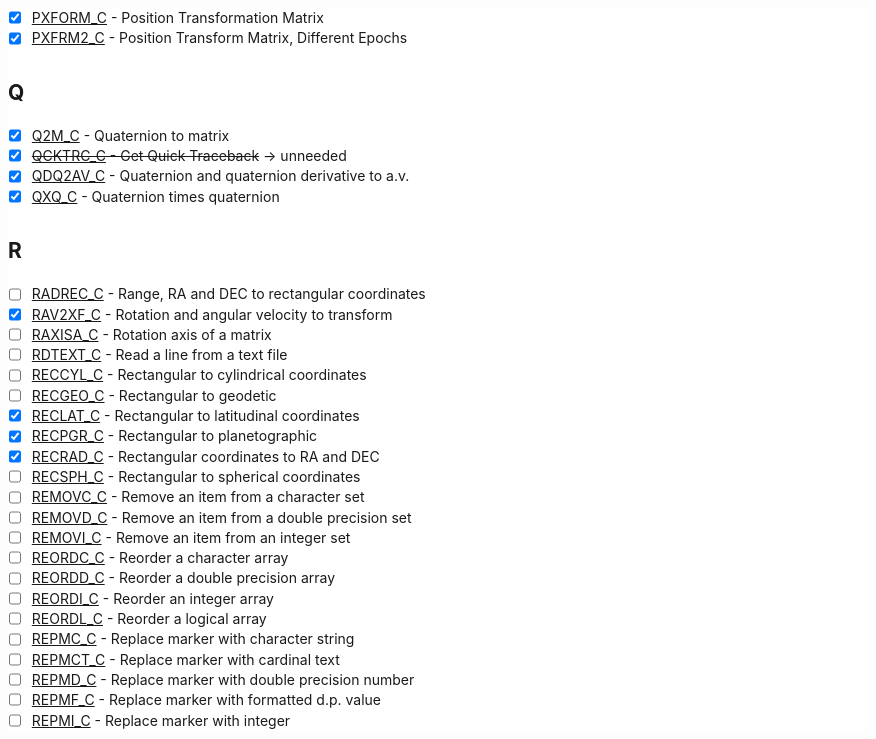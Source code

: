 * [x] [PXFORM_C](https://naif.jpl.nasa.gov/pub/naif/toolkit_docs/C/cspice/pxform_c.html) - Position Transformation Matrix
* [x] [PXFRM2_C](https://naif.jpl.nasa.gov/pub/naif/toolkit_docs/C/cspice/pxfrm2_c.html) - Position Transform Matrix, Different Epochs

## Q

* [x] [Q2M_C](https://naif.jpl.nasa.gov/pub/naif/toolkit_docs/C/cspice/q2m_c.html) - Quaternion to matrix
* [x] ~~[QCKTRC_C](https://naif.jpl.nasa.gov/pub/naif/toolkit_docs/C/cspice/qcktrc_c.html) - Get Quick Traceback~~ -> unneeded
* [x] [QDQ2AV_C](https://naif.jpl.nasa.gov/pub/naif/toolkit_docs/C/cspice/qdq2av_c.html) - Quaternion and quaternion derivative to a.v.
* [x] [QXQ_C](https://naif.jpl.nasa.gov/pub/naif/toolkit_docs/C/cspice/qxq_c.html) - Quaternion times quaternion

## R

* [ ] [RADREC_C](https://naif.jpl.nasa.gov/pub/naif/toolkit_docs/C/cspice/radrec_c.html) - Range, RA and DEC to rectangular coordinates
* [x] [RAV2XF_C](https://naif.jpl.nasa.gov/pub/naif/toolkit_docs/C/cspice/rav2xf_c.html) - Rotation and angular velocity to transform
* [ ] [RAXISA_C](https://naif.jpl.nasa.gov/pub/naif/toolkit_docs/C/cspice/raxisa_c.html) - Rotation axis of a matrix
* [ ] [RDTEXT_C](https://naif.jpl.nasa.gov/pub/naif/toolkit_docs/C/cspice/rdtext_c.html) - Read a line from a text file
* [ ] [RECCYL_C](https://naif.jpl.nasa.gov/pub/naif/toolkit_docs/C/cspice/reccyl_c.html) - Rectangular to cylindrical coordinates
* [ ] [RECGEO_C](https://naif.jpl.nasa.gov/pub/naif/toolkit_docs/C/cspice/recgeo_c.html) - Rectangular to geodetic
* [x] [RECLAT_C](https://naif.jpl.nasa.gov/pub/naif/toolkit_docs/C/cspice/reclat_c.html) - Rectangular to latitudinal coordinates
* [x] [RECPGR_C](https://naif.jpl.nasa.gov/pub/naif/toolkit_docs/C/cspice/recpgr_c.html) - Rectangular to planetographic
* [x] [RECRAD_C](https://naif.jpl.nasa.gov/pub/naif/toolkit_docs/C/cspice/recrad_c.html) - Rectangular coordinates to RA and DEC
* [ ] [RECSPH_C](https://naif.jpl.nasa.gov/pub/naif/toolkit_docs/C/cspice/recsph_c.html) - Rectangular to spherical coordinates
* [ ] [REMOVC_C](https://naif.jpl.nasa.gov/pub/naif/toolkit_docs/C/cspice/removc_c.html) - Remove an item from a character set
* [ ] [REMOVD_C](https://naif.jpl.nasa.gov/pub/naif/toolkit_docs/C/cspice/removd_c.html) - Remove an item from a double precision set
* [ ] [REMOVI_C](https://naif.jpl.nasa.gov/pub/naif/toolkit_docs/C/cspice/removi_c.html) - Remove an item from an integer set
* [ ] [REORDC_C](https://naif.jpl.nasa.gov/pub/naif/toolkit_docs/C/cspice/reordc_c.html) - Reorder a character array
* [ ] [REORDD_C](https://naif.jpl.nasa.gov/pub/naif/toolkit_docs/C/cspice/reordd_c.html) - Reorder a double precision array
* [ ] [REORDI_C](https://naif.jpl.nasa.gov/pub/naif/toolkit_docs/C/cspice/reordi_c.html) - Reorder an integer array
* [ ] [REORDL_C](https://naif.jpl.nasa.gov/pub/naif/toolkit_docs/C/cspice/reordl_c.html) - Reorder a logical array
* [ ] [REPMC_C](https://naif.jpl.nasa.gov/pub/naif/toolkit_docs/C/cspice/repmc_c.html) - Replace marker with character string
* [ ] [REPMCT_C](https://naif.jpl.nasa.gov/pub/naif/toolkit_docs/C/cspice/repmct_c.html) - Replace marker with cardinal text
* [ ] [REPMD_C](https://naif.jpl.nasa.gov/pub/naif/toolkit_docs/C/cspice/repmd_c.html) - Replace marker with double precision number
* [ ] [REPMF_C](https://naif.jpl.nasa.gov/pub/naif/toolkit_docs/C/cspice/repmf_c.html) - Replace marker with formatted d.p. value
* [ ] [REPMI_C](https://naif.jpl.nasa.gov/pub/naif/toolkit_docs/C/cspice/repmi_c.html) - Replace marker with integer
